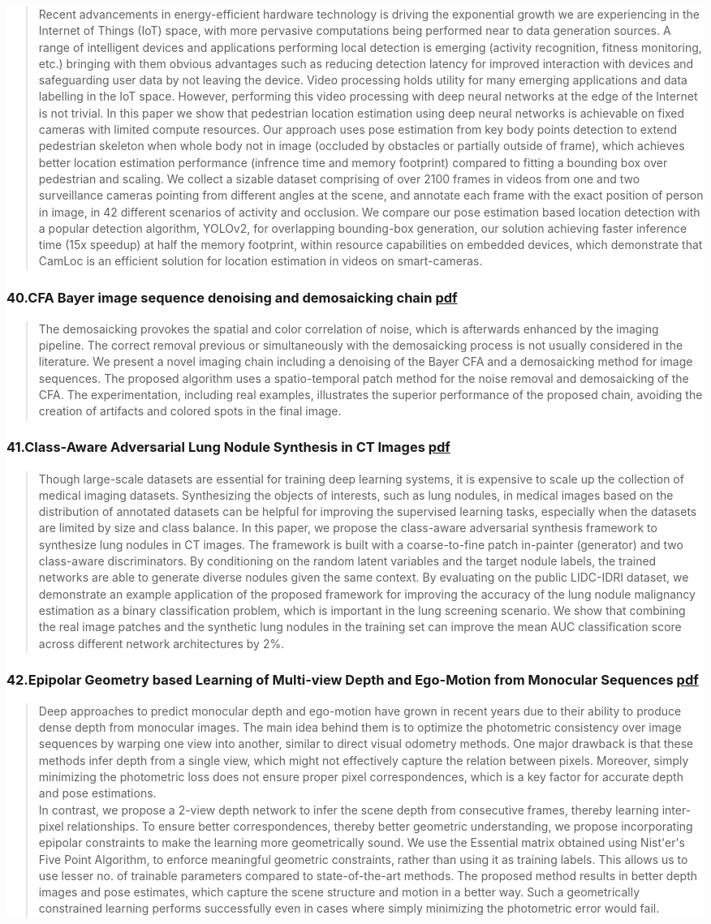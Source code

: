 >  Recent advancements in energy-efficient hardware technology is driving the exponential growth we are experiencing in the Internet of Things (IoT) space, with more pervasive computations being performed near to data generation sources. A range of intelligent devices and applications performing local detection is emerging (activity recognition, fitness monitoring, etc.) bringing with them obvious advantages such as reducing detection latency for improved interaction with devices and safeguarding user data by not leaving the device. Video processing holds utility for many emerging applications and data labelling in the IoT space. However, performing this video processing with deep neural networks at the edge of the Internet is not trivial. In this paper we show that pedestrian location estimation using deep neural networks is achievable on fixed cameras with limited compute resources. Our approach uses pose estimation from key body points detection to extend pedestrian skeleton when whole body not in image (occluded by obstacles or partially outside of frame), which achieves better location estimation performance (infrence time and memory footprint) compared to fitting a bounding box over pedestrian and scaling. We collect a sizable dataset comprising of over 2100 frames in videos from one and two surveillance cameras pointing from different angles at the scene, and annotate each frame with the exact position of person in image, in 42 different scenarios of activity and occlusion. We compare our pose estimation based location detection with a popular detection algorithm, YOLOv2, for overlapping bounding-box generation, our solution achieving faster inference time (15x speedup) at half the memory footprint, within resource capabilities on embedded devices, which demonstrate that CamLoc is an efficient solution for location estimation in videos on smart-cameras. 
### 40.CFA Bayer image sequence denoising and demosaicking chain  [ pdf ](https://arxiv.org/pdf/1812.11207.pdf)
>  The demosaicking provokes the spatial and color correlation of noise, which is afterwards enhanced by the imaging pipeline. The correct removal previous or simultaneously with the demosaicking process is not usually considered in the literature. We present a novel imaging chain including a denoising of the Bayer CFA and a demosaicking method for image sequences. The proposed algorithm uses a spatio-temporal patch method for the noise removal and demosaicking of the CFA. The experimentation, including real examples, illustrates the superior performance of the proposed chain, avoiding the creation of artifacts and colored spots in the final image. 
### 41.Class-Aware Adversarial Lung Nodule Synthesis in CT Images  [ pdf ](https://arxiv.org/pdf/1812.11204.pdf)
>  Though large-scale datasets are essential for training deep learning systems, it is expensive to scale up the collection of medical imaging datasets. Synthesizing the objects of interests, such as lung nodules, in medical images based on the distribution of annotated datasets can be helpful for improving the supervised learning tasks, especially when the datasets are limited by size and class balance. In this paper, we propose the class-aware adversarial synthesis framework to synthesize lung nodules in CT images. The framework is built with a coarse-to-fine patch in-painter (generator) and two class-aware discriminators. By conditioning on the random latent variables and the target nodule labels, the trained networks are able to generate diverse nodules given the same context. By evaluating on the public LIDC-IDRI dataset, we demonstrate an example application of the proposed framework for improving the accuracy of the lung nodule malignancy estimation as a binary classification problem, which is important in the lung screening scenario. We show that combining the real image patches and the synthetic lung nodules in the training set can improve the mean AUC classification score across different network architectures by 2%. 
### 42.Epipolar Geometry based Learning of Multi-view Depth and Ego-Motion from Monocular Sequences  [ pdf ](https://arxiv.org/pdf/1812.11922.pdf)
>  Deep approaches to predict monocular depth and ego-motion have grown in recent years due to their ability to produce dense depth from monocular images. The main idea behind them is to optimize the photometric consistency over image sequences by warping one view into another, similar to direct visual odometry methods. One major drawback is that these methods infer depth from a single view, which might not effectively capture the relation between pixels. Moreover, simply minimizing the photometric loss does not ensure proper pixel correspondences, which is a key factor for accurate depth and pose estimations. <br />In contrast, we propose a 2-view depth network to infer the scene depth from consecutive frames, thereby learning inter-pixel relationships. To ensure better correspondences, thereby better geometric understanding, we propose incorporating epipolar constraints to make the learning more geometrically sound. We use the Essential matrix obtained using Nist&#39;er&#39;s Five Point Algorithm, to enforce meaningful geometric constraints, rather than using it as training labels. This allows us to use lesser no. of trainable parameters compared to state-of-the-art methods. The proposed method results in better depth images and pose estimates, which capture the scene structure and motion in a better way. Such a geometrically constrained learning performs successfully even in cases where simply minimizing the photometric error would fail. 